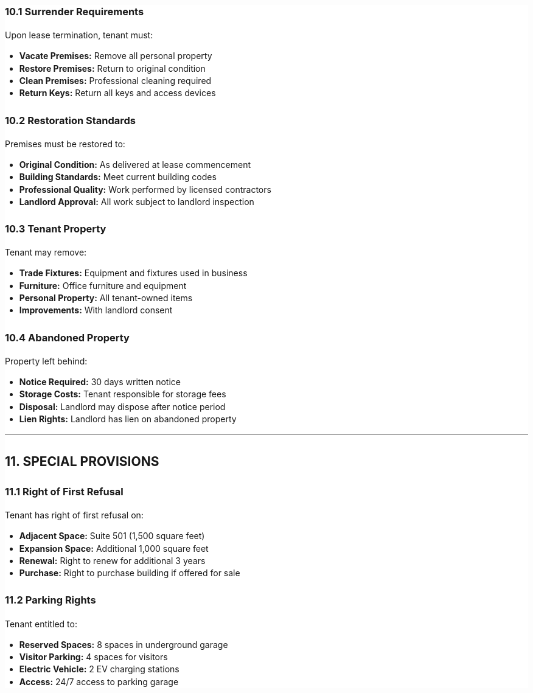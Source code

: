 ### 10.1 Surrender Requirements
Upon lease termination, tenant must:

- **Vacate Premises:** Remove all personal property
- **Restore Premises:** Return to original condition
- **Clean Premises:** Professional cleaning required
- **Return Keys:** Return all keys and access devices

### 10.2 Restoration Standards
Premises must be restored to:

- **Original Condition:** As delivered at lease commencement
- **Building Standards:** Meet current building codes
- **Professional Quality:** Work performed by licensed contractors
- **Landlord Approval:** All work subject to landlord inspection

### 10.3 Tenant Property
Tenant may remove:

- **Trade Fixtures:** Equipment and fixtures used in business
- **Furniture:** Office furniture and equipment
- **Personal Property:** All tenant-owned items
- **Improvements:** With landlord consent

### 10.4 Abandoned Property
Property left behind:

- **Notice Required:** 30 days written notice
- **Storage Costs:** Tenant responsible for storage fees
- **Disposal:** Landlord may dispose after notice period
- **Lien Rights:** Landlord has lien on abandoned property

---

## 11. SPECIAL PROVISIONS

### 11.1 Right of First Refusal
Tenant has right of first refusal on:

- **Adjacent Space:** Suite 501 (1,500 square feet)
- **Expansion Space:** Additional 1,000 square feet
- **Renewal:** Right to renew for additional 3 years
- **Purchase:** Right to purchase building if offered for sale

### 11.2 Parking Rights
Tenant entitled to:

- **Reserved Spaces:** 8 spaces in underground garage
- **Visitor Parking:** 4 spaces for visitors
- **Electric Vehicle:** 2 EV charging stations
- **Access:** 24/7 access to parking garage
